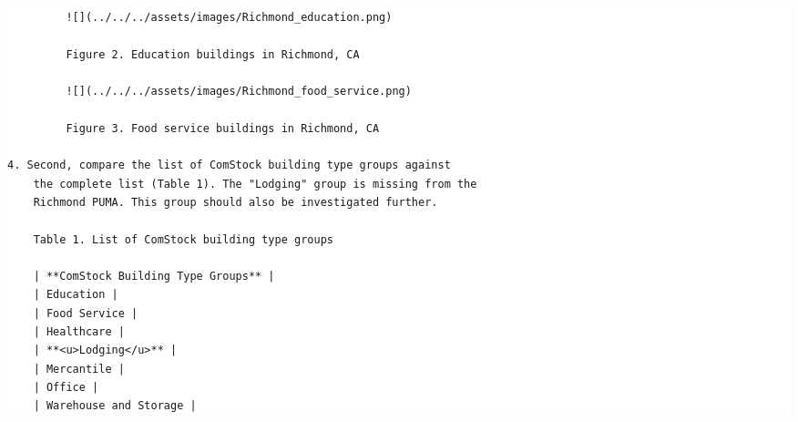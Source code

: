              ![](../../../assets/images/Richmond_education.png)

             Figure 2. Education buildings in Richmond, CA

             ![](../../../assets/images/Richmond_food_service.png)

             Figure 3. Food service buildings in Richmond, CA

    4. Second, compare the list of ComStock building type groups against
        the complete list (Table 1). The "Lodging" group is missing from the
        Richmond PUMA. This group should also be investigated further.

        Table 1. List of ComStock building type groups

        | **ComStock Building Type Groups** |
        | Education |
        | Food Service |
        | Healthcare |
        | **<u>Lodging</u>** |
        | Mercantile |
        | Office |
        | Warehouse and Storage |
